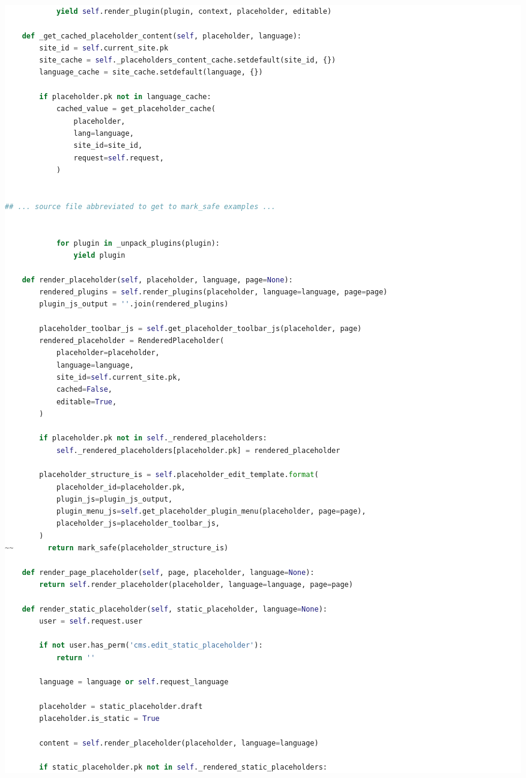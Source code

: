 ```python
            yield self.render_plugin(plugin, context, placeholder, editable)

    def _get_cached_placeholder_content(self, placeholder, language):
        site_id = self.current_site.pk
        site_cache = self._placeholders_content_cache.setdefault(site_id, {})
        language_cache = site_cache.setdefault(language, {})

        if placeholder.pk not in language_cache:
            cached_value = get_placeholder_cache(
                placeholder,
                lang=language,
                site_id=site_id,
                request=self.request,
            )


## ... source file abbreviated to get to mark_safe examples ...


            for plugin in _unpack_plugins(plugin):
                yield plugin

    def render_placeholder(self, placeholder, language, page=None):
        rendered_plugins = self.render_plugins(placeholder, language=language, page=page)
        plugin_js_output = ''.join(rendered_plugins)

        placeholder_toolbar_js = self.get_placeholder_toolbar_js(placeholder, page)
        rendered_placeholder = RenderedPlaceholder(
            placeholder=placeholder,
            language=language,
            site_id=self.current_site.pk,
            cached=False,
            editable=True,
        )

        if placeholder.pk not in self._rendered_placeholders:
            self._rendered_placeholders[placeholder.pk] = rendered_placeholder

        placeholder_structure_is = self.placeholder_edit_template.format(
            placeholder_id=placeholder.pk,
            plugin_js=plugin_js_output,
            plugin_menu_js=self.get_placeholder_plugin_menu(placeholder, page=page),
            placeholder_js=placeholder_toolbar_js,
        )
~~        return mark_safe(placeholder_structure_is)

    def render_page_placeholder(self, page, placeholder, language=None):
        return self.render_placeholder(placeholder, language=language, page=page)

    def render_static_placeholder(self, static_placeholder, language=None):
        user = self.request.user

        if not user.has_perm('cms.edit_static_placeholder'):
            return ''

        language = language or self.request_language

        placeholder = static_placeholder.draft
        placeholder.is_static = True

        content = self.render_placeholder(placeholder, language=language)

        if static_placeholder.pk not in self._rendered_static_placeholders:
```